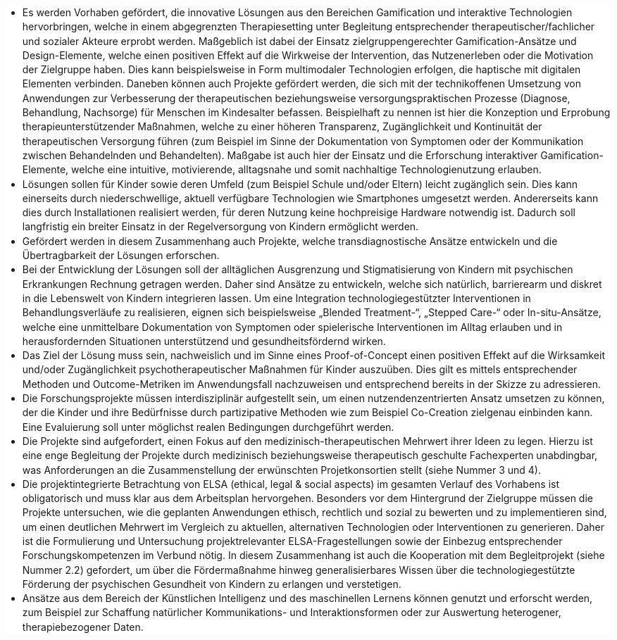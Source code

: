  * Es werden Vorhaben gefördert, die innovative Lösungen aus den Bereichen Gamification und interaktive Technologien hervorbringen, welche in einem abgegrenzten Therapiesetting unter Begleitung entsprechender therapeutischer/fachlicher und sozialer Akteure erprobt werden. Maßgeblich ist dabei der Einsatz zielgruppengerechter Gamification-Ansätze und Design-Elemente, welche einen positiven Effekt auf die Wirkweise der Intervention, das Nutzenerleben oder die Motivation der Zielgruppe haben. Dies kann beispielsweise in Form multimodaler Technologien erfolgen, die haptische mit digitalen Elementen verbinden. Daneben können auch Projekte gefördert werden, die sich mit der technikoffenen Umsetzung von Anwendungen zur Verbesserung der therapeutischen beziehungsweise versorgungspraktischen Prozesse (Diagnose, Behandlung, Nachsorge) für Menschen im Kindesalter befassen. Beispielhaft zu nennen ist hier die Konzeption und Erprobung therapieunterstützender Maßnahmen, welche zu einer höheren Transparenz, Zugänglichkeit und Kontinuität der therapeutischen Versorgung führen (zum Beispiel im Sinne der Dokumentation von Symptomen oder der Kommunikation zwischen Behandelnden und Behandelten). Maßgabe ist auch hier der Einsatz und die Erforschung interaktiver Gamification-Elemente, welche eine intuitive, motivierende, alltagsnahe und somit nachhaltige Technologienutzung erlauben. 
  * Lösungen sollen für Kinder sowie deren Umfeld (zum Beispiel Schule und/oder Eltern) leicht zugänglich sein. Dies kann einerseits durch niederschwellige, aktuell verfügbare Technologien wie Smartphones umgesetzt werden. Andererseits kann dies durch Installationen realisiert werden, für deren Nutzung keine hochpreisige Hardware notwendig ist. Dadurch soll langfristig ein breiter Einsatz in der Regelversorgung von Kindern ermöglicht werden. 
  * Gefördert werden in diesem Zusammenhang auch Projekte, welche transdiagnostische Ansätze entwickeln und die Übertragbarkeit der Lösungen erforschen. 
  * Bei der Entwicklung der Lösungen soll der alltäglichen Ausgrenzung und Stigmatisierung von Kindern mit psychischen Erkrankungen Rechnung getragen werden. Daher sind Ansätze zu entwickeln, welche sich natürlich, barrierearm und diskret in die Lebenswelt von Kindern integrieren lassen. Um eine Integration technologiegestützter Interventionen in Behandlungsverläufe zu realisieren, eignen sich beispielsweise „Blended Treatment-“, „Stepped Care-“ oder In-situ-Ansätze, welche eine unmittelbare Dokumentation von Symptomen oder spielerische Interventionen im Alltag erlauben und in herausfordernden Situationen unterstützend und gesundheitsfördernd wirken. 
  * Das Ziel der Lösung muss sein, nachweislich und im Sinne eines Proof-of-Concept einen positiven Effekt auf die Wirksamkeit und/oder Zugänglichkeit psychotherapeutischer Maßnahmen für Kinder auszuüben. Dies gilt es mittels entsprechender Methoden und Outcome-Metriken im Anwendungsfall nachzuweisen und entsprechend bereits in der Skizze zu adressieren. 
  * Die Forschungsprojekte müssen interdisziplinär aufgestellt sein, um einen nutzendenzentrierten Ansatz umsetzen zu können, der die Kinder und ihre Bedürfnisse durch partizipative Methoden wie zum Beispiel Co-Creation zielgenau einbinden kann. Eine Evaluierung soll unter möglichst realen Bedingungen durchgeführt werden. 
  * Die Projekte sind aufgefordert, einen Fokus auf den medizinisch-therapeutischen Mehrwert ihrer Ideen zu legen. Hierzu ist eine enge Begleitung der Projekte durch medizinisch beziehungsweise therapeutisch geschulte Fachexperten unabdingbar, was Anforderungen an die Zusammenstellung der erwünschten Projetkonsortien stellt (siehe Nummer 3 und 4). 
  * Die projektintegrierte Betrachtung von ELSA (ethical, legal & social aspects) im gesamten Verlauf des Vorhabens ist obligatorisch und muss klar aus dem Arbeitsplan hervorgehen. Besonders vor dem Hintergrund der Zielgruppe müssen die Projekte untersuchen, wie die geplanten Anwendungen ethisch, rechtlich und sozial zu bewerten und zu implementieren sind, um einen deutlichen Mehrwert im Vergleich zu aktuellen, alternativen Technologien oder Interventionen zu generieren. Daher ist die Formulierung und Untersuchung projektrelevanter ELSA-Fragestellungen sowie der Einbezug entsprechender Forschungskompetenzen im Verbund nötig. In diesem Zusammenhang ist auch die Kooperation mit dem Begleitprojekt (siehe Nummer 2.2) gefordert, um über die Fördermaßnahme hinweg generalisierbares Wissen über die technologiegestützte Förderung der psychischen Gesundheit von Kindern zu erlangen und verstetigen. 
  * Ansätze aus dem Bereich der Künstlichen Intelligenz und des maschinellen Lernens können genutzt und erforscht werden, zum Beispiel zur Schaffung natürlicher Kommunikations- und Interaktionsformen oder zur Auswertung heterogener, therapiebezogener Daten. 

